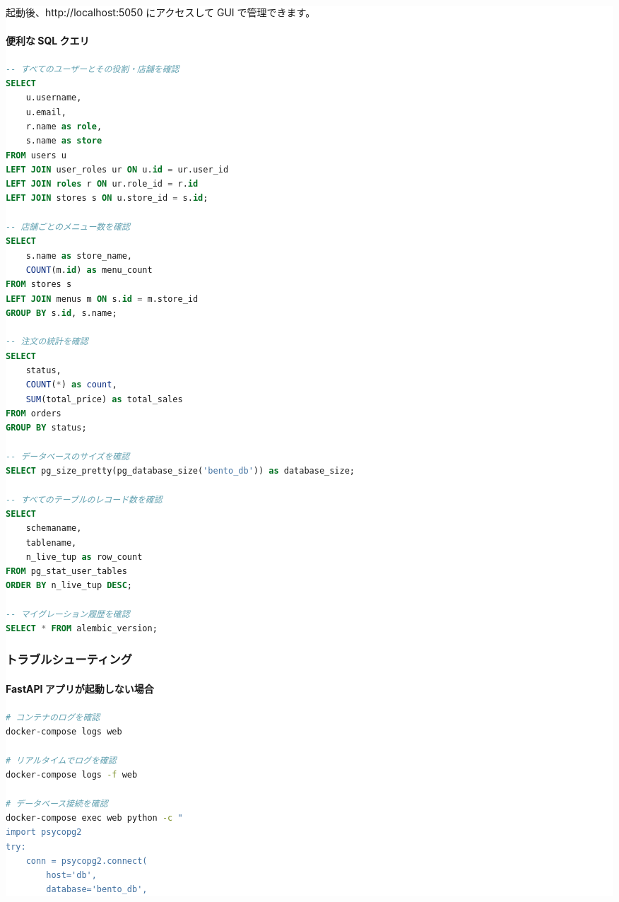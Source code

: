 起動後、http://localhost:5050 にアクセスして GUI で管理できます。

#### 便利な SQL クエリ

```sql
-- すべてのユーザーとその役割・店舗を確認
SELECT
    u.username,
    u.email,
    r.name as role,
    s.name as store
FROM users u
LEFT JOIN user_roles ur ON u.id = ur.user_id
LEFT JOIN roles r ON ur.role_id = r.id
LEFT JOIN stores s ON u.store_id = s.id;

-- 店舗ごとのメニュー数を確認
SELECT
    s.name as store_name,
    COUNT(m.id) as menu_count
FROM stores s
LEFT JOIN menus m ON s.id = m.store_id
GROUP BY s.id, s.name;

-- 注文の統計を確認
SELECT
    status,
    COUNT(*) as count,
    SUM(total_price) as total_sales
FROM orders
GROUP BY status;

-- データベースのサイズを確認
SELECT pg_size_pretty(pg_database_size('bento_db')) as database_size;

-- すべてのテーブルのレコード数を確認
SELECT
    schemaname,
    tablename,
    n_live_tup as row_count
FROM pg_stat_user_tables
ORDER BY n_live_tup DESC;

-- マイグレーション履歴を確認
SELECT * FROM alembic_version;
```

### トラブルシューティング

#### FastAPI アプリが起動しない場合

```bash
# コンテナのログを確認
docker-compose logs web

# リアルタイムでログを確認
docker-compose logs -f web

# データベース接続を確認
docker-compose exec web python -c "
import psycopg2
try:
    conn = psycopg2.connect(
        host='db',
        database='bento_db',
```